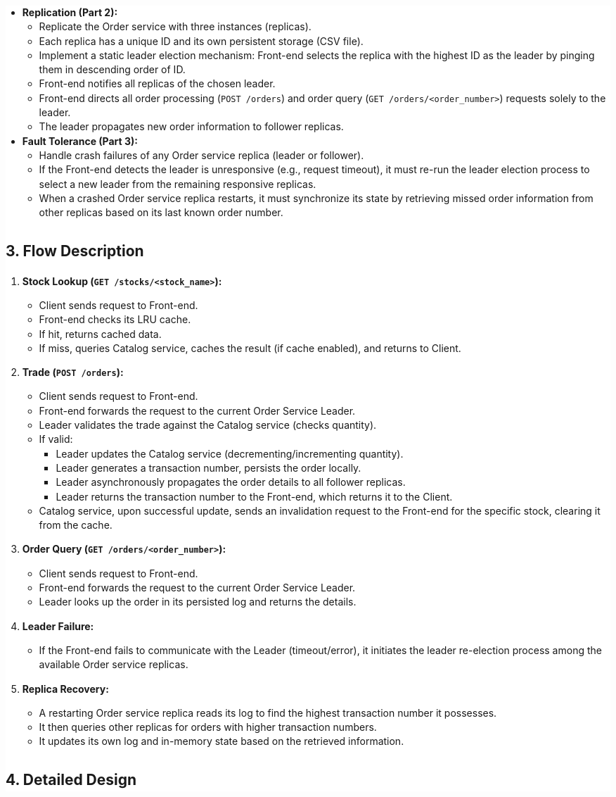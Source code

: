 * **Replication (Part 2):**
    * Replicate the Order service with three instances (replicas).
    * Each replica has a unique ID and its own persistent storage (CSV file).
    * Implement a static leader election mechanism: Front-end selects the replica with the highest ID as the leader by pinging them in descending order of ID.
    * Front-end notifies all replicas of the chosen leader.
    * Front-end directs all order processing (`POST /orders`) and order query (`GET /orders/<order_number>`) requests solely to the leader.
    * The leader propagates new order information to follower replicas.
* **Fault Tolerance (Part 3):**
    * Handle crash failures of any Order service replica (leader or follower).
    * If the Front-end detects the leader is unresponsive (e.g., request timeout), it must re-run the leader election process to select a new leader from the remaining responsive replicas.
    * When a crashed Order service replica restarts, it must synchronize its state by retrieving missed order information from other replicas based on its last known order number.

## 3. Flow Description

1.  **Stock Lookup (`GET /stocks/<stock_name>`):**
    * Client sends request to Front-end.
    * Front-end checks its LRU cache.
    * If hit, returns cached data.
    * If miss, queries Catalog service, caches the result (if cache enabled), and returns to Client.

2.  **Trade (`POST /orders`):**
    * Client sends request to Front-end.
    * Front-end forwards the request to the current Order Service Leader.
    * Leader validates the trade against the Catalog service (checks quantity).
    * If valid:
        * Leader updates the Catalog service (decrementing/incrementing quantity).
        * Leader generates a transaction number, persists the order locally.
        * Leader asynchronously propagates the order details to all follower replicas.
        * Leader returns the transaction number to the Front-end, which returns it to the Client.
    * Catalog service, upon successful update, sends an invalidation request to the Front-end for the specific stock, clearing it from the cache.

3.  **Order Query (`GET /orders/<order_number>`):**
    * Client sends request to Front-end.
    * Front-end forwards the request to the current Order Service Leader.
    * Leader looks up the order in its persisted log and returns the details.

4.  **Leader Failure:**
    * If the Front-end fails to communicate with the Leader (timeout/error), it initiates the leader re-election process among the available Order service replicas.

5.  **Replica Recovery:**
    * A restarting Order service replica reads its log to find the highest transaction number it possesses.
    * It then queries other replicas for orders with higher transaction numbers.
    * It updates its own log and in-memory state based on the retrieved information.

## 4. Detailed Design
